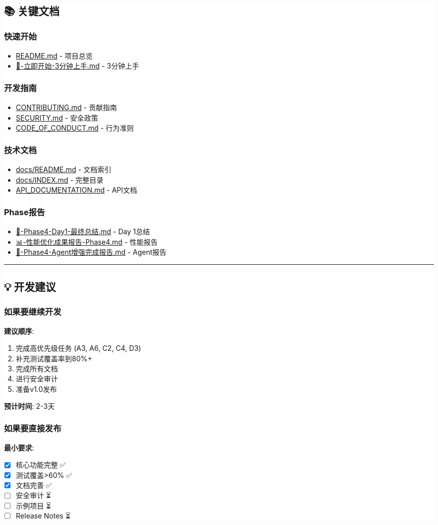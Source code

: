 
## 📚 关键文档

### 快速开始

- [README.md](README.md) - 项目总览
- [🚀-立即开始-3分钟上手.md](🚀-立即开始-3分钟上手.md) - 3分钟上手

### 开发指南

- [CONTRIBUTING.md](CONTRIBUTING.md) - 贡献指南
- [SECURITY.md](SECURITY.md) - 安全政策
- [CODE_OF_CONDUCT.md](CODE_OF_CONDUCT.md) - 行为准则

### 技术文档

- [docs/README.md](docs/README.md) - 文档索引
- [docs/INDEX.md](docs/INDEX.md) - 完整目录
- [API_DOCUMENTATION.md](API_DOCUMENTATION.md) - API文档

### Phase报告

- [🎊-Phase4-Day1-最终总结.md](🎊-Phase4-Day1-最终总结.md) - Day 1总结
- [📊-性能优化成果报告-Phase4.md](📊-性能优化成果报告-Phase4.md) - 性能报告
- [🎊-Phase4-Agent增强完成报告.md](🎊-Phase4-Agent增强完成报告.md) - Agent报告

---

## 💡 开发建议

### 如果要继续开发

**建议顺序**:

1. 完成高优先级任务 (A3, A6, C2, C4, D3)
2. 补充测试覆盖率到80%+
3. 完成所有文档
4. 进行安全审计
5. 准备v1.0发布

**预计时间**: 2-3天

### 如果要直接发布

**最小要求**:

- [x] 核心功能完整 ✅
- [x] 测试覆盖>60% ✅
- [x] 文档完善 ✅
- [ ] 安全审计 ⏳
- [ ] 示例项目 ⏳
- [ ] Release Notes ⏳
